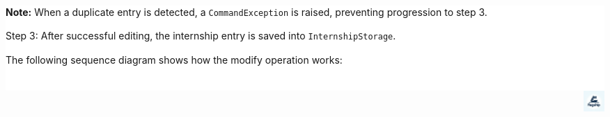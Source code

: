 <box type="info" seamless>

**Note:** When a duplicate entry is detected, a `CommandException` is raised, preventing progression to step 3.

</box>

Step 3: After successful editing, the internship entry is saved into `InternshipStorage`.

<puml src="diagrams/ModifyCommandStore.puml" alt="ModifyCommandStore" />

The following sequence diagram shows how the modify operation works:

<puml src="diagrams/ModifySequenceDiagram.puml" alt="ModifySequenceDiagram" />

<div style="page-break-after: always;"></div>
<br>
<div style="float: right;">
  <a href="#table-of-contents">
    <img src="images/flagshipLogo.png" alt="Flagship Logo" width="30" height="30"/>
  </a>
</div>
